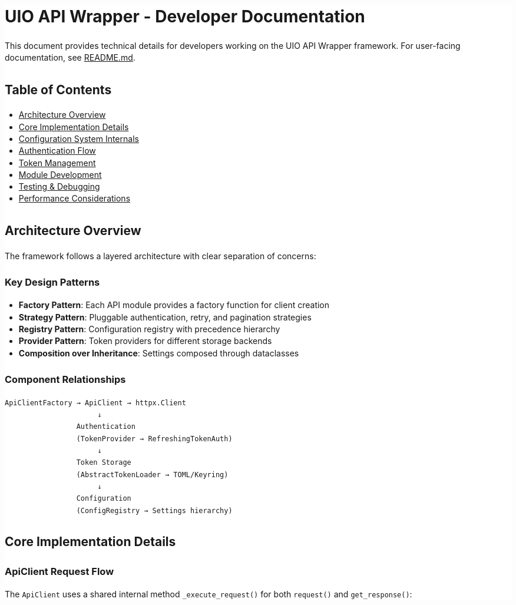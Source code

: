 # UIO API Wrapper - Developer Documentation

This document provides technical details for developers working on the UIO API Wrapper framework. For user-facing documentation, see [README.md](README.md).

## Table of Contents

- [Architecture Overview](#architecture-overview)
- [Core Implementation Details](#core-implementation-details)
- [Configuration System Internals](#configuration-system-internals)
- [Authentication Flow](#authentication-flow)
- [Token Management](#token-management)
- [Module Development](#module-development)
- [Testing & Debugging](#testing--debugging)
- [Performance Considerations](#performance-considerations)

## Architecture Overview

The framework follows a layered architecture with clear separation of concerns:

### Key Design Patterns

- **Factory Pattern**: Each API module provides a factory function for client creation
- **Strategy Pattern**: Pluggable authentication, retry, and pagination strategies
- **Registry Pattern**: Configuration registry with precedence hierarchy
- **Provider Pattern**: Token providers for different storage backends
- **Composition over Inheritance**: Settings composed through dataclasses

### Component Relationships

```
ApiClientFactory → ApiClient → httpx.Client
                      ↓
                 Authentication
                 (TokenProvider → RefreshingTokenAuth)
                      ↓
                 Token Storage
                 (AbstractTokenLoader → TOML/Keyring)
                      ↓
                 Configuration
                 (ConfigRegistry → Settings hierarchy)
```

## Core Implementation Details

### ApiClient Request Flow

The `ApiClient` uses a shared internal method `_execute_request()` for both `request()` and `get_response()`:
